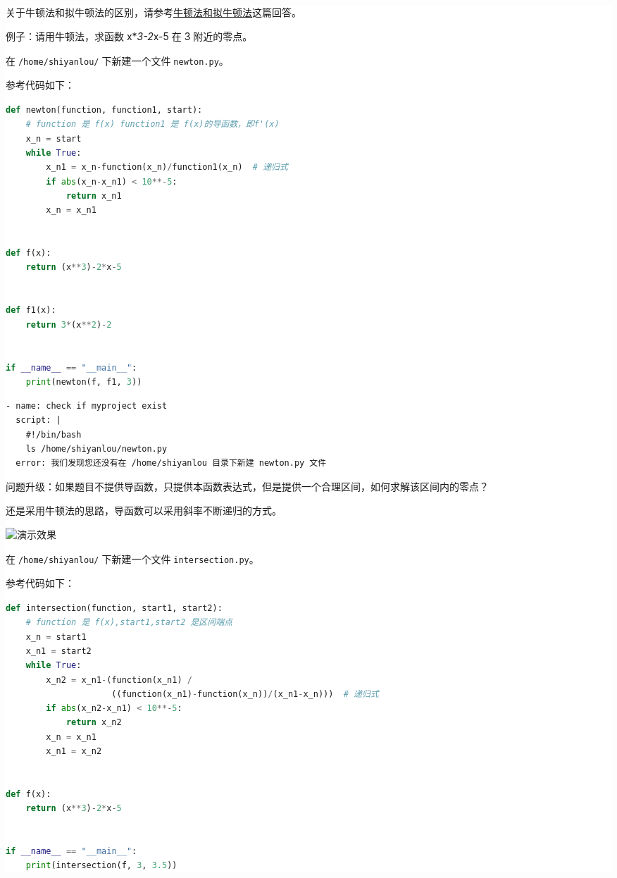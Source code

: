 关于牛顿法和拟牛顿法的区别，请参考[牛顿法和拟牛顿法](https://zhuanlan.zhihu.com/p/46536960)这篇回答。

例子：请用牛顿法，求函数 x\**3-2*x-5 在 3 附近的零点。

在 `/home/shiyanlou/` 下新建一个文件 `newton.py`。

参考代码如下：

```python
def newton(function, function1, start):
    # function 是 f(x) function1 是 f(x)的导函数，即f'(x)
    x_n = start
    while True:
        x_n1 = x_n-function(x_n)/function1(x_n)  # 递归式
        if abs(x_n-x_n1) < 10**-5:
            return x_n1
        x_n = x_n1


def f(x):
    return (x**3)-2*x-5


def f1(x):
    return 3*(x**2)-2


if __name__ == "__main__":
    print(newton(f, f1, 3))
```

```checker
- name: check if myproject exist
  script: |
    #!/bin/bash
    ls /home/shiyanlou/newton.py
  error: 我们发现您还没有在 /home/shiyanlou 目录下新建 newton.py 文件
```

问题升级：如果题目不提供导函数，只提供本函数表达式，但是提供一个合理区间，如何求解该区间内的零点？

还是采用牛顿法的思路，导函数可以采用斜率不断递归的方式。

![演示效果](https://doc.shiyanlou.com/document-uid890547labid10283timestamp1552295970763.png/wm)

在 `/home/shiyanlou/` 下新建一个文件 `intersection.py`。

参考代码如下：

```python
def intersection(function, start1, start2):
    # function 是 f(x),start1,start2 是区间端点
    x_n = start1
    x_n1 = start2
    while True:
        x_n2 = x_n1-(function(x_n1) /
                     ((function(x_n1)-function(x_n))/(x_n1-x_n)))  # 递归式
        if abs(x_n2-x_n1) < 10**-5:
            return x_n2
        x_n = x_n1
        x_n1 = x_n2


def f(x):
    return (x**3)-2*x-5


if __name__ == "__main__":
    print(intersection(f, 3, 3.5))
```